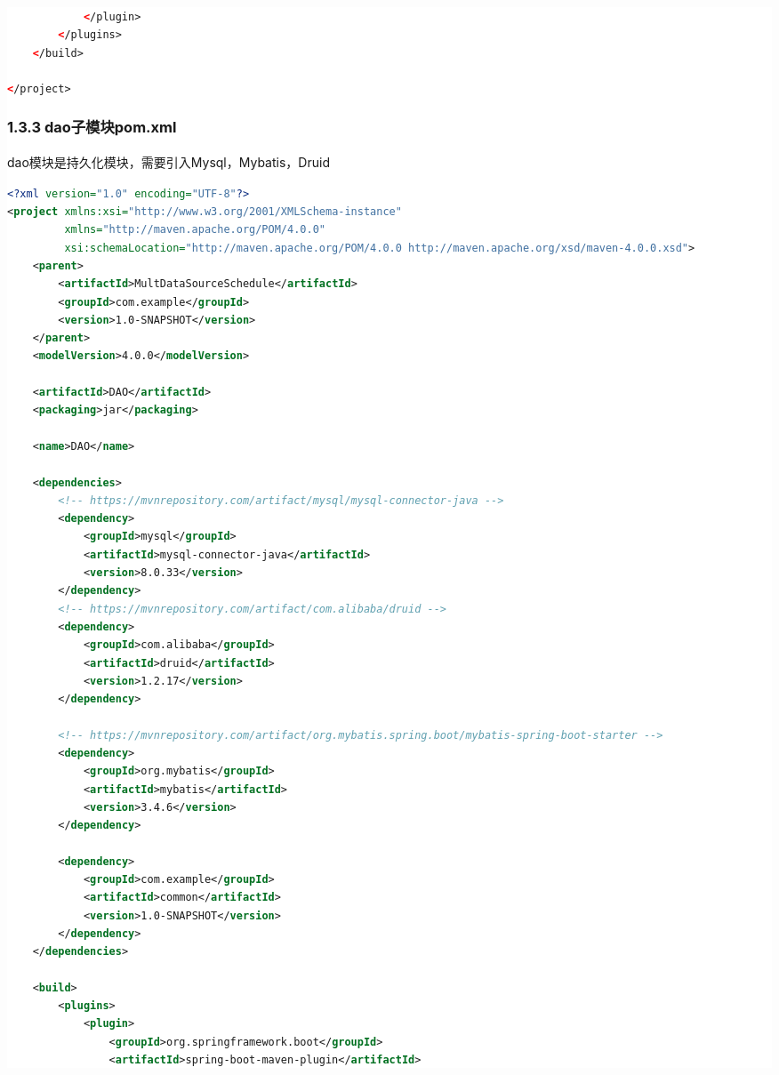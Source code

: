 ```xml
            </plugin>
        </plugins>
    </build>

</project>

```

### 1.3.3 dao子模块pom.xml

dao模块是持久化模块，需要引入Mysql，Mybatis，Druid

```xml
<?xml version="1.0" encoding="UTF-8"?>
<project xmlns:xsi="http://www.w3.org/2001/XMLSchema-instance"
         xmlns="http://maven.apache.org/POM/4.0.0"
         xsi:schemaLocation="http://maven.apache.org/POM/4.0.0 http://maven.apache.org/xsd/maven-4.0.0.xsd">
    <parent>
        <artifactId>MultDataSourceSchedule</artifactId>
        <groupId>com.example</groupId>
        <version>1.0-SNAPSHOT</version>
    </parent>
    <modelVersion>4.0.0</modelVersion>

    <artifactId>DAO</artifactId>
    <packaging>jar</packaging>

    <name>DAO</name>

    <dependencies>
        <!-- https://mvnrepository.com/artifact/mysql/mysql-connector-java -->
        <dependency>
            <groupId>mysql</groupId>
            <artifactId>mysql-connector-java</artifactId>
            <version>8.0.33</version>
        </dependency>
        <!-- https://mvnrepository.com/artifact/com.alibaba/druid -->
        <dependency>
            <groupId>com.alibaba</groupId>
            <artifactId>druid</artifactId>
            <version>1.2.17</version>
        </dependency>

        <!-- https://mvnrepository.com/artifact/org.mybatis.spring.boot/mybatis-spring-boot-starter -->
        <dependency>
            <groupId>org.mybatis</groupId>
            <artifactId>mybatis</artifactId>
            <version>3.4.6</version>
        </dependency>

        <dependency>
            <groupId>com.example</groupId>
            <artifactId>common</artifactId>
            <version>1.0-SNAPSHOT</version>
        </dependency>
    </dependencies>

    <build>
        <plugins>
            <plugin>
                <groupId>org.springframework.boot</groupId>
                <artifactId>spring-boot-maven-plugin</artifactId>
```